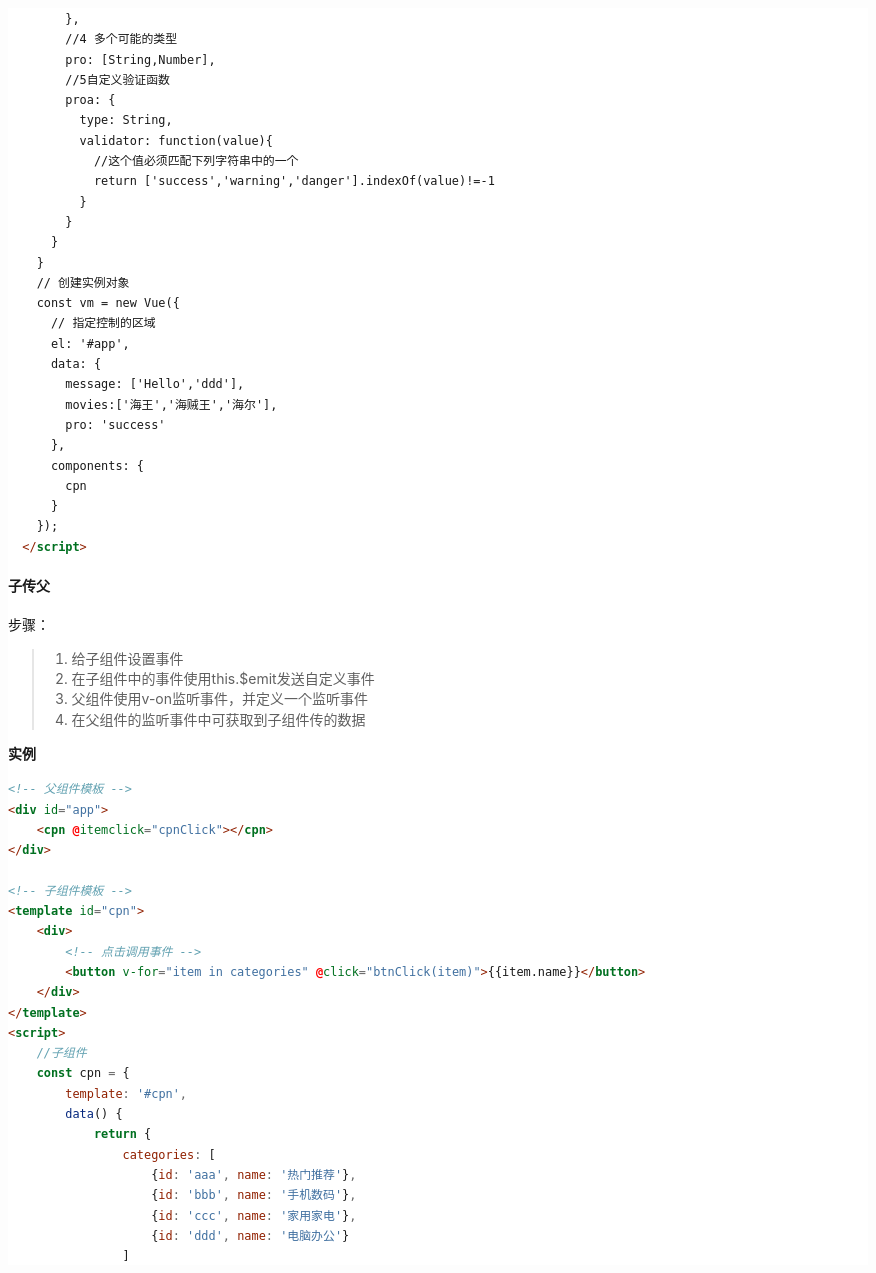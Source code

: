 ```html
        },
        //4 多个可能的类型
        pro: [String,Number],
        //5自定义验证函数
        proa: {
          type: String,
          validator: function(value){
            //这个值必须匹配下列字符串中的一个
            return ['success','warning','danger'].indexOf(value)!=-1
          }
        }
      }
    }
    // 创建实例对象
    const vm = new Vue({
      // 指定控制的区域
      el: '#app',
      data: {
        message: ['Hello','ddd'],
        movies:['海王','海贼王','海尔'],
        pro: 'success'
      },
      components: {
        cpn
      }
    });
  </script>
```

#### 子传父

步骤：

> 1. 给子组件设置事件
> 2. 在子组件中的事件使用this.$emit发送自定义事件
> 3. 父组件使用v-on监听事件，并定义一个监听事件
> 4. 在父组件的监听事件中可获取到子组件传的数据

**实例**

```html
<!-- 父组件模板 -->
<div id="app">
    <cpn @itemclick="cpnClick"></cpn>
</div>

<!-- 子组件模板 -->
<template id="cpn">
    <div>
        <!-- 点击调用事件 -->
        <button v-for="item in categories" @click="btnClick(item)">{{item.name}}</button>
    </div>
</template>
<script>
    //子组件
    const cpn = {
        template: '#cpn',
        data() {
            return {
                categories: [
                    {id: 'aaa', name: '热门推荐'},
                    {id: 'bbb', name: '手机数码'},
                    {id: 'ccc', name: '家用家电'},
                    {id: 'ddd', name: '电脑办公'}
                ]
```
